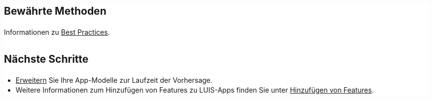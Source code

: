 
## <a name="best-practices"></a>Bewährte Methoden

Informationen zu [Best Practices](luis-concept-best-practices.md).

## <a name="next-steps"></a>Nächste Schritte

* [Erweitern](schema-change-prediction-runtime.md) Sie Ihre App-Modelle zur Laufzeit der Vorhersage.
* Weitere Informationen zum Hinzufügen von Features zu LUIS-Apps finden Sie unter [Hinzufügen von Features](luis-how-to-add-features.md).
